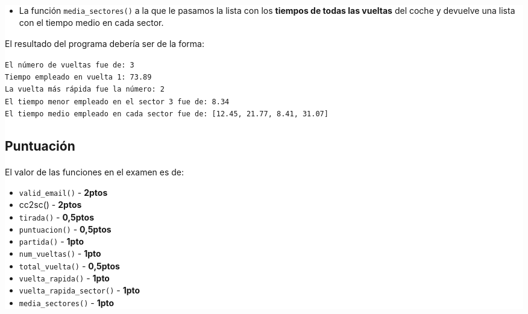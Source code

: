 * La función `media_sectores()` a la que le pasamos la lista con los **tiempos de todas las vueltas** del coche y devuelve una lista con el tiempo medio en cada sector.



El resultado del programa debería ser de la forma:

```
El número de vueltas fue de: 3
Tiempo empleado en vuelta 1: 73.89
La vuelta más rápida fue la número: 2
El tiempo menor empleado en el sector 3 fue de: 8.34
El tiempo medio empleado en cada sector fue de: [12.45, 21.77, 8.41, 31.07]
```



## Puntuación

El valor de las funciones en el examen es de:

* `valid_email()` - **2ptos**
* cc2sc() - **2ptos** 
* `tirada()` - **0,5ptos**
* `puntuacion()` - **0,5ptos**
* `partida()` - **1pto**
* `num_vueltas()` - **1pto**
* `total_vuelta()` - **0,5ptos**
* `vuelta_rapida()` - **1pto**
* `vuelta_rapida_sector()` - **1pto**
* `media_sectores()` - **1pto**

